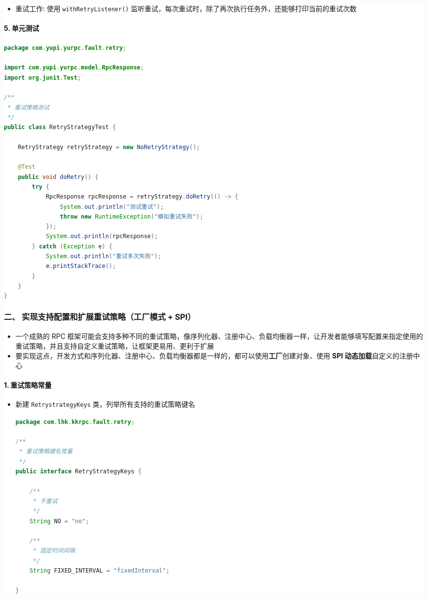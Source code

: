- 重试工作: 使用 `withRetryListener()` 监听重试，每次重试时，除了再次执行任务外，还能够打印当前的重试次数

#### 5. 单元测试

```java
package com.yupi.yurpc.fault.retry;

import com.yupi.yurpc.model.RpcResponse;
import org.junit.Test;

/**
 * 重试策略测试
 */
public class RetryStrategyTest {

    RetryStrategy retryStrategy = new NoRetryStrategy();

    @Test
    public void doRetry() {
        try {
            RpcResponse rpcResponse = retryStrategy.doRetry(() -> {
                System.out.println("测试重试");
                throw new RuntimeException("模拟重试失败");
            });
            System.out.println(rpcResponse);
        } catch (Exception e) {
            System.out.println("重试多次失败");
            e.printStackTrace();
        }
    }
}
```

### 二、 实现支持配置和扩展重试策略（工厂模式 + SPI）

- 一个成熟的 RPC 框架可能会支持多种不同的重试策略，像序列化器、注册中心、负载均衡器一样，让开发者能够填写配置来指定使用的重试策略，并且支持自定义重试策略，让框架更易用、更利于扩展
- 要实现这点，开发方式和序列化器、注册中心、负载均衡器都是一样的，都可以使用**工厂**创建对象、使用 **SPI 动态加载**自定义的注册中心

#### 1. 重试策略常量

- 新建 `RetrystrategyKeys` 类，列举所有支持的重试策略键名

  ```java
  package com.lhk.kkrpc.fault.retry;
  
  /**
   * 重试策略键名常量
   */
  public interface RetryStrategyKeys {
  
      /**
       * 不重试
       */
      String NO = "no";
  
      /**
       * 固定时间间隔
       */
      String FIXED_INTERVAL = "fixedInterval";
  
  }
  ```
